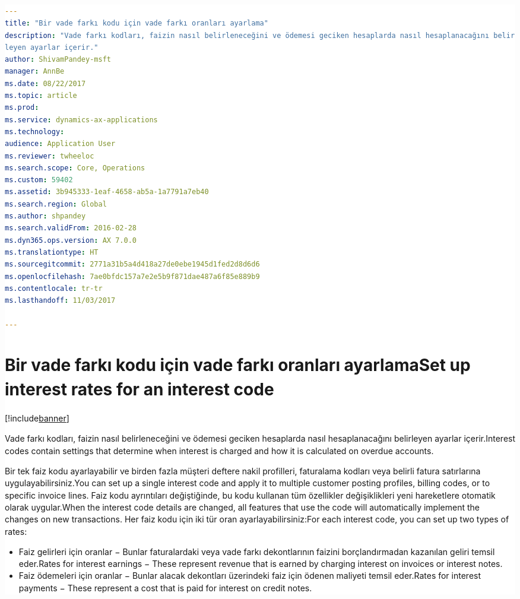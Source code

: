 ```yaml
---
title: "Bir vade farkı kodu için vade farkı oranları ayarlama"
description: "Vade farkı kodları, faizin nasıl belirleneceğini ve ödemesi geciken hesaplarda nasıl hesaplanacağını belirleyen ayarlar içerir."
author: ShivamPandey-msft
manager: AnnBe
ms.date: 08/22/2017
ms.topic: article
ms.prod: 
ms.service: dynamics-ax-applications
ms.technology: 
audience: Application User
ms.reviewer: twheeloc
ms.search.scope: Core, Operations
ms.custom: 59402
ms.assetid: 3b945333-1eaf-4658-ab5a-1a7791a7eb40
ms.search.region: Global
ms.author: shpandey
ms.search.validFrom: 2016-02-28
ms.dyn365.ops.version: AX 7.0.0
ms.translationtype: HT
ms.sourcegitcommit: 2771a31b5a4d418a27de0ebe1945d1fed2d8d6d6
ms.openlocfilehash: 7ae0bfdc157a7e2e5b9f871dae487a6f85e889b9
ms.contentlocale: tr-tr
ms.lasthandoff: 11/03/2017

---
```


# <a name="set-up-interest-rates-for-an-interest-code"></a><span data-ttu-id="9d0e0-103">Bir vade farkı kodu için vade farkı oranları ayarlama</span><span class="sxs-lookup"><span data-stu-id="9d0e0-103">Set up interest rates for an interest code</span></span>

[!include[banner](../includes/banner.md)]


<span data-ttu-id="9d0e0-104">Vade farkı kodları, faizin nasıl belirleneceğini ve ödemesi geciken hesaplarda nasıl hesaplanacağını belirleyen ayarlar içerir.</span><span class="sxs-lookup"><span data-stu-id="9d0e0-104">Interest codes contain settings that determine when interest is charged and how it is calculated on overdue accounts.</span></span>

<span data-ttu-id="9d0e0-105">Bir tek faiz kodu ayarlayabilir ve birden fazla müşteri deftere nakil profilleri, faturalama kodları veya belirli fatura satırlarına uygulayabilirsiniz.</span><span class="sxs-lookup"><span data-stu-id="9d0e0-105">You can set up a single interest code and apply it to multiple customer posting profiles, billing codes, or to specific invoice lines.</span></span> <span data-ttu-id="9d0e0-106">Faiz kodu ayrıntıları değiştiğinde, bu kodu kullanan tüm özellikler değişiklikleri yeni hareketlere otomatik olarak uygular.</span><span class="sxs-lookup"><span data-stu-id="9d0e0-106">When the interest code details are changed, all features that use the code will automatically implement the changes on new transactions.</span></span> <span data-ttu-id="9d0e0-107">Her faiz kodu için iki tür oran ayarlayabilirsiniz:</span><span class="sxs-lookup"><span data-stu-id="9d0e0-107">For each interest code, you can set up two types of rates:</span></span>
-   <span data-ttu-id="9d0e0-108">Faiz gelirleri için oranlar − Bunlar faturalardaki veya vade farkı dekontlarının faizini borçlandırmadan kazanılan geliri temsil eder.</span><span class="sxs-lookup"><span data-stu-id="9d0e0-108">Rates for interest earnings − These represent revenue that is earned by charging interest on invoices or interest notes.</span></span>
-   <span data-ttu-id="9d0e0-109">Faiz ödemeleri için oranlar − Bunlar alacak dekontları üzerindeki faiz için ödenen maliyeti temsil eder.</span><span class="sxs-lookup"><span data-stu-id="9d0e0-109">Rates for interest payments − These represent a cost that is paid for interest on credit notes.</span></span>
